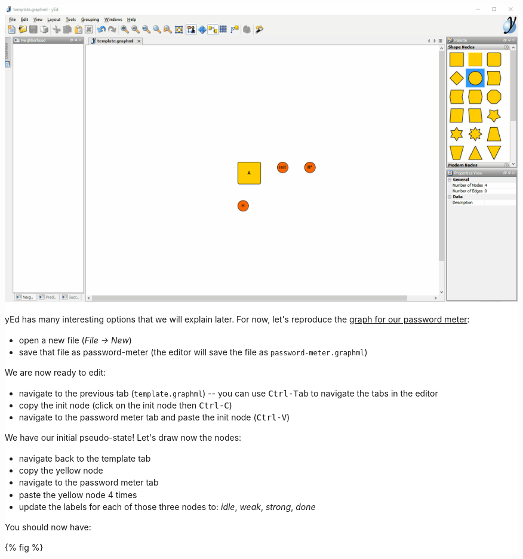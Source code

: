 ![editor with template file open](../../images/yed/editor-with-template.gif)

yEd has many interesting options that we will explain later. For now, let's reproduce the [graph for our password meter](https://brucou.github.io/documentation/v1/tutorials/password-meter.html#Model):

- open a new file (*File -> New*)
- save that file as password-meter (the editor will save the file as `password-meter.graphml`)

We are now ready to edit:
- navigate to the previous tab (`template.graphml`) -- you can use <kbd>Ctrl-Tab</kbd> to navigate the tabs in the editor
- copy the init node (click on the init node then <kbd>Ctrl-C</kbd>)
- navigate to the password meter tab and paste the init node (<kbd>Ctrl-V</kbd>)

We have our initial pseudo-state! Let's draw now the nodes:
- navigate back to the template tab
- copy the yellow node
- navigate to the password meter tab
- paste the yellow node 4 times
- update the labels for each of those three nodes to: *idle*, *weak*, *strong*, *done*

You should now have:

{% fig %}